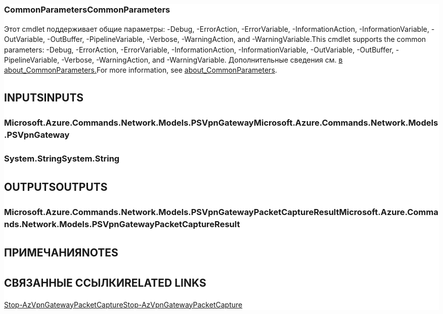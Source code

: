 ### <span data-ttu-id="50879-133">CommonParameters</span><span class="sxs-lookup"><span data-stu-id="50879-133">CommonParameters</span></span>
<span data-ttu-id="50879-134">Этот cmdlet поддерживает общие параметры: -Debug, -ErrorAction, -ErrorVariable, -InformationAction, -InformationVariable, -OutVariable, -OutBuffer, -PipelineVariable, -Verbose, -WarningAction, and -WarningVariable.</span><span class="sxs-lookup"><span data-stu-id="50879-134">This cmdlet supports the common parameters: -Debug, -ErrorAction, -ErrorVariable, -InformationAction, -InformationVariable, -OutVariable, -OutBuffer, -PipelineVariable, -Verbose, -WarningAction, and -WarningVariable.</span></span> <span data-ttu-id="50879-135">Дополнительные сведения см. [в about_CommonParameters.](http://go.microsoft.com/fwlink/?LinkID=113216)</span><span class="sxs-lookup"><span data-stu-id="50879-135">For more information, see [about_CommonParameters](http://go.microsoft.com/fwlink/?LinkID=113216).</span></span>

## <span data-ttu-id="50879-136">INPUTS</span><span class="sxs-lookup"><span data-stu-id="50879-136">INPUTS</span></span>

### <span data-ttu-id="50879-137">Microsoft.Azure.Commands.Network.Models.PSVpnGateway</span><span class="sxs-lookup"><span data-stu-id="50879-137">Microsoft.Azure.Commands.Network.Models.PSVpnGateway</span></span>

### <span data-ttu-id="50879-138">System.String</span><span class="sxs-lookup"><span data-stu-id="50879-138">System.String</span></span>

## <span data-ttu-id="50879-139">OUTPUTS</span><span class="sxs-lookup"><span data-stu-id="50879-139">OUTPUTS</span></span>

### <span data-ttu-id="50879-140">Microsoft.Azure.Commands.Network.Models.PSVpnGatewayPacketCaptureResult</span><span class="sxs-lookup"><span data-stu-id="50879-140">Microsoft.Azure.Commands.Network.Models.PSVpnGatewayPacketCaptureResult</span></span>

## <span data-ttu-id="50879-141">ПРИМЕЧАНИЯ</span><span class="sxs-lookup"><span data-stu-id="50879-141">NOTES</span></span>

## <span data-ttu-id="50879-142">СВЯЗАННЫЕ ССЫЛКИ</span><span class="sxs-lookup"><span data-stu-id="50879-142">RELATED LINKS</span></span>

[<span data-ttu-id="50879-143">Stop-AzVpnGatewayPacketCapture</span><span class="sxs-lookup"><span data-stu-id="50879-143">Stop-AzVpnGatewayPacketCapture</span></span>](./Stop-AzVpnGatewayPacketCapture.md)